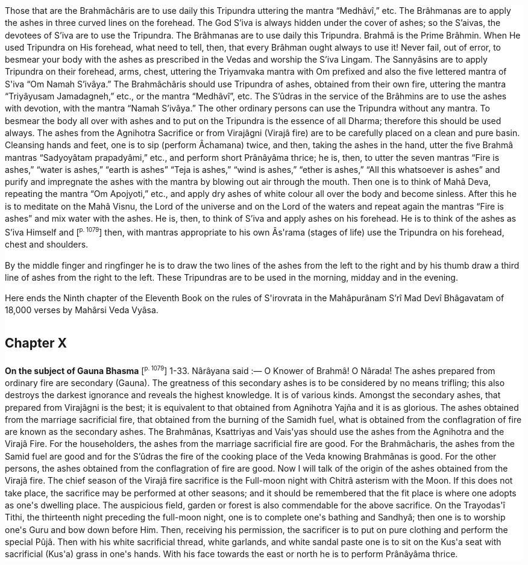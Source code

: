 Those that are the Brahmâchâris are to use daily this Tripundra uttering the mantra “Medhâvî,” etc. The Brâhmanas are to apply the ashes in three curved lines on the forehead. The God S’iva is always hidden under the cover of ashes; so the S’aivas, the devotees of S’iva are to use the Tripundra. The Brâhmanas are to use daily this Tripundra. Brahmâ is the Prime Brâhmin. When He used Tripundra on His forehead, what need to tell, then, that every Brâhman ought always to use it! Never fail, out of error, to besmear your body with the ashes as prescribed in the Vedas and worship the S’iva Lingam. The Sannyâsins are to apply Tripundra on their forehead, arms, chest, uttering the Triyamvaka mantra with Om prefixed and also the five lettered mantra of S'iva “Om Namah S’ivâya.” The Brahmâchâris should use Tripundra of ashes, obtained from their own fire, uttering the mantra “Triyâyusam Jamadagneh,” etc., or the mantra “Medhâvî”, etc. The S’ûdras in the service of the Brâhmins are to use the ashes with devotion, with the mantra “Namah S’ivâya.” The other ordinary persons can use the Tripundra without any mantra. To besmear the body all over with ashes and to put on the Tripundra is the essence of all Dharma; therefore this should be used always. The ashes from the Agnihotra Sacrifice or from Virajâgni (Virajâ fire) are to be carefully placed on a clean and pure basin. Cleansing hands and feet, one is to sip (perform Âchamana) twice, and then, taking the ashes in the hand, utter the five Brahmâ mantras “Sadyoyâtam prapadyâmi,” etc., and perform short Prânâyâma thrice; he is, then, to utter the seven mantras “Fire is ashes,” “water is ashes,” “earth is ashes” “Teja is ashes,” “wind is ashes,” “ether is ashes,” “All this whatsoever is ashes” and purify and impregnate the ashes with the mantra by blowing out air through the mouth. Then one is to think of Mahâ Deva, repeating the mantra “Om Apojyoti,” etc., and apply dry ashes of white colour all over the body and become sinless. After this he is to meditate on the Mahâ Visnu, the Lord of the universe and on the Lord of the waters and repeat again the mantras “Fire is ashes” and mix water with the ashes. He is, then, to think of S’iva and apply ashes on his forehead. He is to think of the ashes as S’iva Himself and <span id="p1079">[<sup><small>p. 1079</small></sup>]</span> then, with mantras appropriate to his own Âs'rama (stages of life) use the Tripundra on his forehead, chest and shoulders.

By the middle finger and ringfinger he is to draw the two lines of the ashes from the left to the right and by his thumb draw a third line of ashes from the right to the left. These Tripundras are to be used in the morning, midday and in the evening.

Here ends the Ninth chapter of the Eleventh Book on the rules of S'irovrata in the Mahâpurânam S’rî Mad Devî Bhâgavatam of 18,000 verses by Mahârsi Veda Vyâsa.


<span id="c10"></span>

## Chapter X

**On the subject of Gauna Bhasma** <span id="p1079">[<sup><small>p. 1079</small></sup>]</span> 1-33. Nârâyana said :— O Knower of Brahmâ! O Nârada! The ashes prepared from ordinary fire are secondary (Gauna). The greatness of this secondary ashes is to be considered by no means trifling; this also destroys the darkest ignorance and reveals the highest knowledge. It is of various kinds. Amongst the secondary ashes, that prepared from Virajâgni is the best; it is equivalent to that obtained from Agnihotra Yajña and it is as glorious. The ashes obtained from the marriage sacrificial fire, that obtained from the burning of the Samidh fuel, what is obtained from the conflagration of fire are known as the secondary ashes. The Brahmânas, Ksattriyas and Vais'yas should use the ashes from the Agnihotra and the Virajâ Fire. For the householders, the ashes from the marriage sacrificial fire are good. For the Brahmâcharis, the ashes from the Samid fuel are good and for the S’ûdras the fire of the cooking place of the Veda knowing Brahmânas is good. For the other persons, the ashes obtained from the conflagration of fire are good. Now I will talk of the origin of the ashes obtained from the Virajâ fire. The chief season of the Virajâ fire sacrifice is the Full-moon night with Chitrâ asterism with the Moon. If this does not take place, the sacrifice may be performed at other seasons; and it should be remembered that the fit place is where one adopts as one's dwelling place. The auspicious field, garden or forest is also commendable for the above sacrifice. On the Trayodas'î Tithi, the thirteenth night preceding the full-moon night, one is to complete one's bathing and Sandhyâ; then one is to worship one's Guru and bow down before Him. Then, receiving his permission, the sacrificer is to put on pure clothing and perform the special Pûjâ. Then with his white sacrificial thread, white garlands, and white sandal paste one is to sit on the Kus'a seat with sacrificial (Kus'a) grass in one's hands. With his face towards the east or north he is to perform Prânâyâma thrice.
